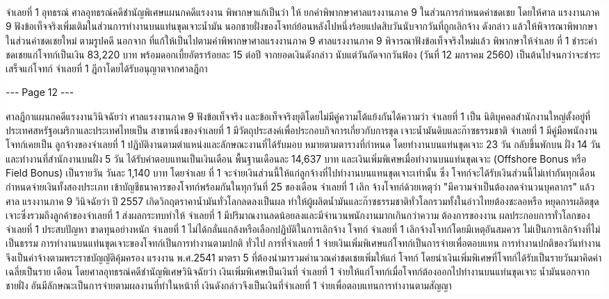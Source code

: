 จำเลยที่ 1 อุทธรณ์
ศาลอุทธรณ์คดีชำนัญพิเศษแผนกคดีแรงงาน พิพากษาแก้เป็นว่า ให้
ยกคำพิพากษาศาลแรงงานภาค 9 ในส่วนการกำหนดค่าชดเชย โดยให้ศาล
แรงงานภาค 9 ฟังข้อเท็จจริงเพิ่มเติมในส่วนการทำงานบนแท่นขุดเจาะน้ำมัน
นอกชายฝั่งของโจทก์ย้อนหลังไปหนึ่งร้อยแปดสิบวันนับจากวันที่ถูกเลิกจ้าง
ดังกล่าว แล้วให้พิจารณาพิพากษาในส่วนค่าชดเชยใหม่ ตามรูปคดี นอกจาก
ที่แก้ให้เป็นไปตามคำพิพากษาศาลแรงงานภาค 9
ศาลแรงงานภาค 9 พิจารณาฟังข้อเท็จจริงใหม่แล้ว พิพากษาให้จำเลย
ที่ 1 ชำระค่าชดเชยแก่โจทก์เป็นเงิน 83,220 บาท พร้อมดอกเบี้ยอัตราร้อยละ
15 ต่อปี จากยอดเงินดังกล่าว นับแต่วันถัดจากวันฟ้อง (วันที่ 12 มกราคม
2560) เป็นต้นไปจนกว่าจะชำระเสร็จแก่โจทก์
จำเลยที่ 1 ฎีกาโดยได้รับอนุญาตจากศาลฎีกา


--- Page 12 ---

ศาลฎีกาแผนกคดีแรงงานวินิจฉัยว่า ศาลแรงงานภาค 9 ฟังข้อเท็จจริง
และข้อเท็จจริงยุติโดยไม่มีคู่ความโต้แย้งกันได้ความว่า 
จำเลยที่ 
1 
เป็น
นิติบุคคลสำนักงานใหญ่ตั้งอยู่ที่ประเทศสหรัฐอเมริกาและประเทศไทยเป็น
สาขาหนึ่งของจำเลยที่ 1 มีวัตถุประสงค์เพื่อประกอบกิจการเกี่ยวกับการขุด
เจาะน้ำมันดิบและก๊าซธรรมชาติ จำเลยที่ 1 มีคู่มือพนักงานโจทก์เคยเป็น
ลูกจ้างของจำเลยที่ 1 ปฏิบัติงานตามตำแหน่งและลักษณะงานที่ได้รับมอบ
หมายตามตารางที่กำหนด โดยทำงานบนแท่นขุดเจาะ 23 วัน กลับขึ้นพักบน
ฝั่ง 14 วัน และทำงานที่สำนักงานบนฝั่ง 5 วัน ได้รับค่าตอบแทนเป็นเงินเดือน
พื้นฐานเดือนละ 14,637 บาท และเงินเพิ่มพิเศษเมื่อทำงานบนแท่นขุดเจาะ
(Offshore Bonus หรือ Field Bonus) เป็นรายวัน วันละ 1,140 บาท โดยจำเลย
ที่ 1 จะจ่ายเงินส่วนนี้ให้แก่ลูกจ้างที่ไปทำงานบนแทนขุดเจาะเท่านั้น ซึ่ง
โจทก์จะได้รับเงินส่วนนี้ไม่เท่ากันทุกเดือน 
กำหนดจ่ายเงินทั้งสองประเภท
เข้าบัญชีธนาคารของโจทก์พร้อมกันในทุกวันที่ 25 ของเดือน จำเลยที่ 1 เลิก
จ้างโจทก์ด้วยเหตุว่า 
"มีความจำเป็นต้องลดจำนวนบุคลากร" 
แล้วศาล
แรงงานภาค 9 วินิจฉัยว่า ปี 2557 เกิดวิกฤตราคาน้ำมันทั่วโลกลดลงเป็นผล
ทำให้ผู้ผลิตน้ำมันและก๊าซธรรมชาติทั่วโลกรวมทั้งในอ่าวไทยต้องชะลอหรือ
หยุดการผลิตขุดเจาะซึ่งรวมถึงลูกค้าของจำเลยที่ 
1 
ส่งผลกระทบทำให้
จำเลยที่ 1 มีปริมาณงานลดน้อยลงและมีจำนวนพนักงานมากเกินกว่าความ
ต้องการของงาน 
ผลประกอบการทั่วโลกของจำเลยที่ 
1 
ประสบปัญหา
ขาดทุนอย่างหนัก จำเลยที่ 1 ไม่ได้กลั่นแกล้งหรือเลือกปฏิบัติในการเลิกจ้าง
โจทก์ จำเลยที่ 1 เลิกจ้างโจทก์โดยมีเหตุอันสมควร ไม่เป็นการเลิกจ้างที่ไม่
เป็นธรรม 
การทำงานบนแท่นขุดเจาะของโจทก์เป็นการทำงานตามปกติ
ทั่วไป การที่จำเลยที่ 1 จ่ายเงินเพิ่มพิเศษแก่โจทก์เป็นการจ่ายเพื่อตอบแทน
การทำงานปกติของวันทำงาน 
จึงเป็นค่าจ้างตามพระราชบัญญัติคุ้มครอง
แรงงาน พ.ศ.2541 มาตรา 5 ที่ต้องนำมารวมคำนวณค่าชดเชยเพิ่มให้แก่
โจทก์ 
โดยนำเงินเพิ่มพิเศษที่โจทก์ได้รับเป็นรายวันมาคิดค่าเฉลี่ยเป็นราย
เดือน 
โดยศาลอุทธรณ์คดีชำนัญพิเศษวินิจฉัยว่า 
เงินเพิ่มพิเศษเป็นเงินที่
จำเลยที่ 
1 
จ่ายให้แก่โจทก์เมื่อโจทก์ต้องออกไปทำงานบนแท่นขุดเจาะ
น้ำมันนอกจากชายฝั่ง 
อันมีลักษณะเป็นการจ่ายตามผลงานที่ทำในหน้าที่
เงินดังกล่าวจึงเป็นเงินที่จำเลยที่ 1 จ่ายเพื่อตอบแทนการทำงานตามสัญญา